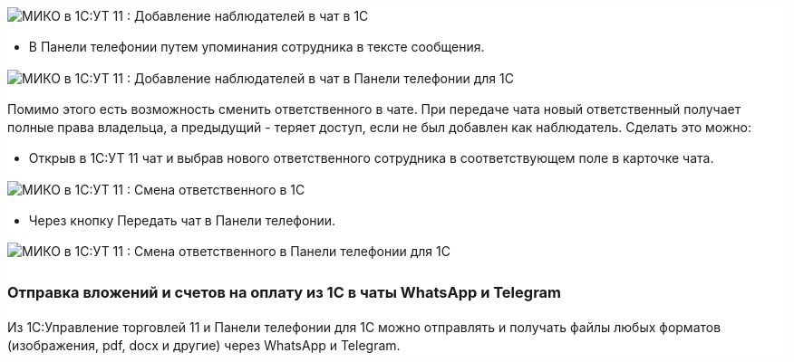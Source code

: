 <img class="miko-shadow img-zoomable"  
src="/assets/integration_into_configurations/integration_into_1cut/integration_into_1cut_32.png"
data-original="/assets/integration_into_configurations/integration_into_1cut/integration_into_1cut_32.png"
srcset="/assets/integration_into_configurations/integration_into_1cut/integration_into_1cut_32.png 1x, /assets/integration_into_configurations/integration_into_1cut/integration_into_1cut_32.png 2x"
alt="МИКО в 1С:УТ 11 : Добавление наблюдателей в чат в 1С"
/>

- В Панели телефонии путем упоминания сотрудника в тексте сообщения. 

<img class="miko-shadow img-zoomable"  
src="/assets/integration_into_configurations/integration_into_1cut/integration_into_1cut_33.png"
data-original="/assets/integration_into_configurations/integration_into_1cut/integration_into_1cut_33.png"
srcset="/assets/integration_into_configurations/integration_into_1cut/integration_into_1cut_33.png 1x, /assets/integration_into_configurations/integration_into_1cut/integration_into_1cut_33.png 2x"
alt="МИКО в 1С:УТ 11 : Добавление наблюдателей в чат в Панели телефонии для 1С"
/>

Помимо этого есть возможность сменить ответственного в чате. При передаче чата новый ответственный получает полные права владельца, а предыдущий - теряет доступ, если не был добавлен как наблюдатель. Сделать это можно:

- Открыв в 1С:УТ 11 чат и выбрав нового ответственного сотрудника в соответствующем поле в карточке чата.

<img class="miko-shadow img-zoomable"  
src="/assets/integration_into_configurations/integration_into_1cut/integration_into_1cut_34.png"
data-original="/assets/integration_into_configurations/integration_into_1cut/integration_into_1cut_34.png"
srcset="/assets/integration_into_configurations/integration_into_1cut/integration_into_1cut_34.png 1x, /assets/integration_into_configurations/integration_into_1cut/integration_into_1cut_34.png 2x"
alt="МИКО в 1С:УТ 11 : Смена ответственного в 1С"
/>

- Через кнопку Передать чат в Панели телефонии. 

<img class="miko-shadow img-zoomable"  
src="/assets/integration_into_configurations/integration_into_1cut/integration_into_1cut_35.png"
data-original="/assets/integration_into_configurations/integration_into_1cut/integration_into_1cut_35.png"
srcset="/assets/integration_into_configurations/integration_into_1cut/integration_into_1cut_35.png 1x, /assets/integration_into_configurations/integration_into_1cut/integration_into_1cut_35.png 2x"
alt="МИКО в 1С:УТ 11 : Смена ответственного в Панели телефонии для 1С"
/>

### Отправка вложений и счетов на оплату из 1С в чаты WhatsApp и Telegram 

Из 1С:Управление торговлей 11 и Панели телефонии для 1С можно отправлять и получать файлы любых форматов (изображения, pdf, docx и другие) через WhatsApp и Telegram.
